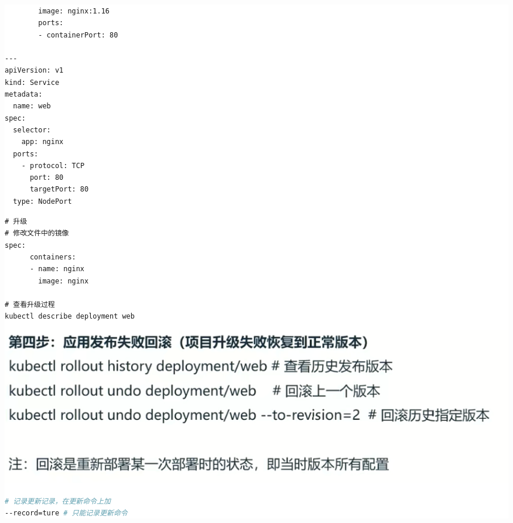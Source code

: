 ```bash
        image: nginx:1.16
        ports:
        - containerPort: 80

---
apiVersion: v1
kind: Service
metadata:
  name: web
spec:
  selector:
    app: nginx
  ports:
    - protocol: TCP
      port: 80
      targetPort: 80
  type: NodePort
```

```
# 升级
# 修改文件中的镜像
spec:
      containers:
      - name: nginx
        image: nginx
        
# 查看升级过程
kubectl describe deployment web
```

![image-20230713210654495](./image/yu6pls-0.png)

```bash
# 记录更新记录，在更新命令上加
--record=ture # 只能记录更新命令
```
